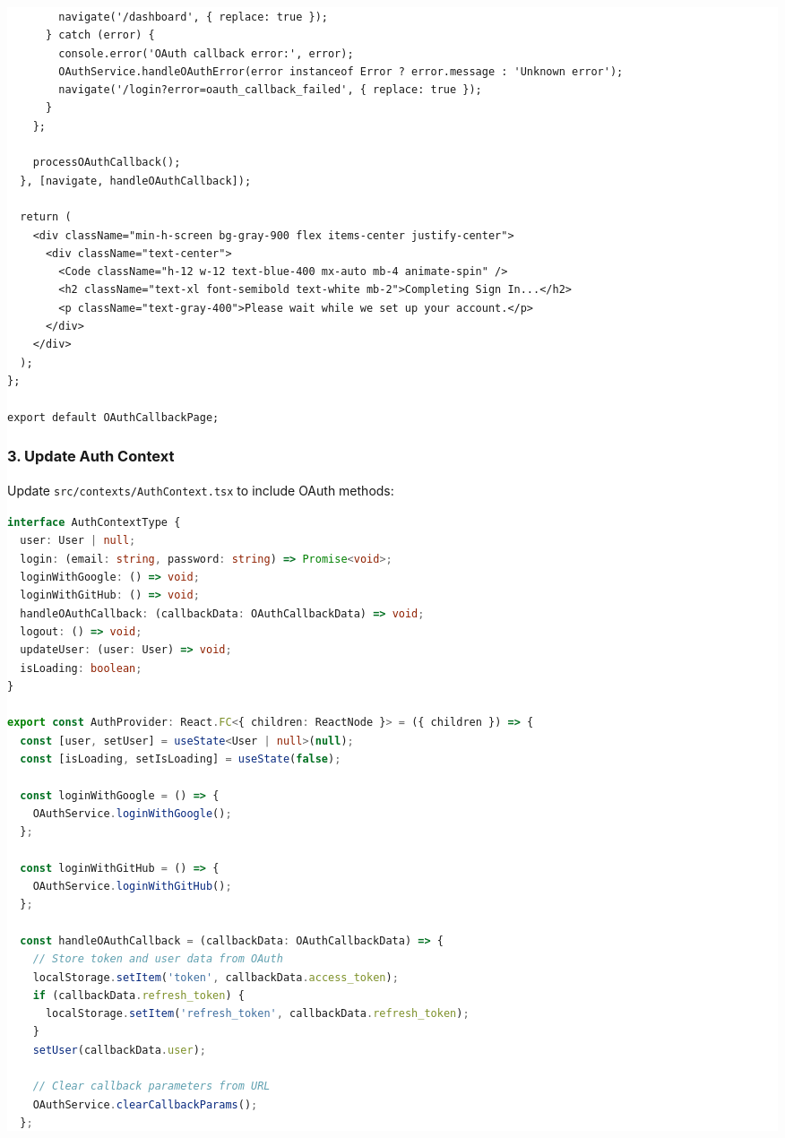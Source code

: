 ```tsx
        navigate('/dashboard', { replace: true });
      } catch (error) {
        console.error('OAuth callback error:', error);
        OAuthService.handleOAuthError(error instanceof Error ? error.message : 'Unknown error');
        navigate('/login?error=oauth_callback_failed', { replace: true });
      }
    };

    processOAuthCallback();
  }, [navigate, handleOAuthCallback]);

  return (
    <div className="min-h-screen bg-gray-900 flex items-center justify-center">
      <div className="text-center">
        <Code className="h-12 w-12 text-blue-400 mx-auto mb-4 animate-spin" />
        <h2 className="text-xl font-semibold text-white mb-2">Completing Sign In...</h2>
        <p className="text-gray-400">Please wait while we set up your account.</p>
      </div>
    </div>
  );
};

export default OAuthCallbackPage;
```

### 3. Update Auth Context

Update `src/contexts/AuthContext.tsx` to include OAuth methods:

```typescript
interface AuthContextType {
  user: User | null;
  login: (email: string, password: string) => Promise<void>;
  loginWithGoogle: () => void;
  loginWithGitHub: () => void;
  handleOAuthCallback: (callbackData: OAuthCallbackData) => void;
  logout: () => void;
  updateUser: (user: User) => void;
  isLoading: boolean;
}

export const AuthProvider: React.FC<{ children: ReactNode }> = ({ children }) => {
  const [user, setUser] = useState<User | null>(null);
  const [isLoading, setIsLoading] = useState(false);

  const loginWithGoogle = () => {
    OAuthService.loginWithGoogle();
  };

  const loginWithGitHub = () => {
    OAuthService.loginWithGitHub();
  };

  const handleOAuthCallback = (callbackData: OAuthCallbackData) => {
    // Store token and user data from OAuth
    localStorage.setItem('token', callbackData.access_token);
    if (callbackData.refresh_token) {
      localStorage.setItem('refresh_token', callbackData.refresh_token);
    }
    setUser(callbackData.user);
    
    // Clear callback parameters from URL
    OAuthService.clearCallbackParams();
  };
```